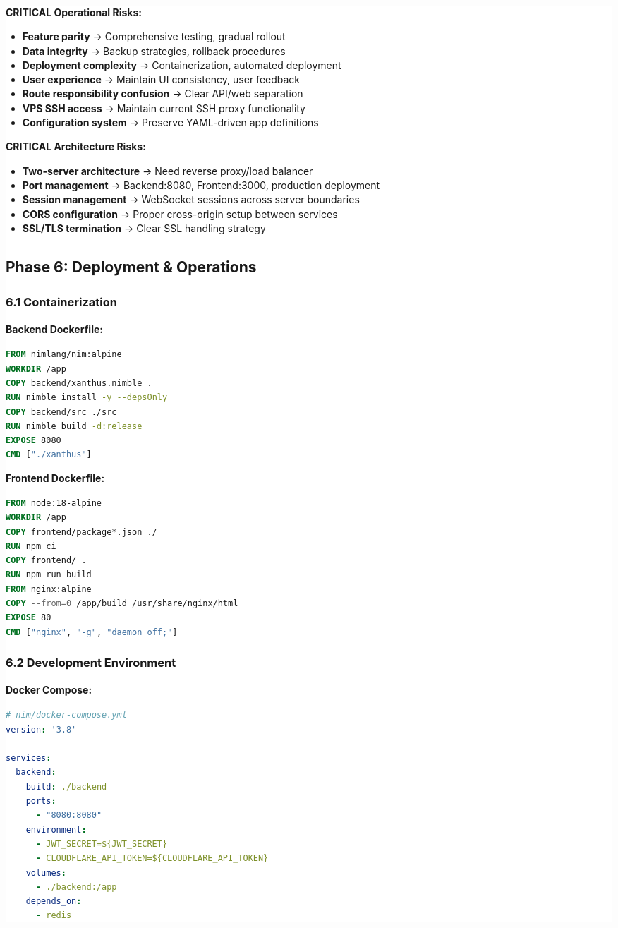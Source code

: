 **CRITICAL Operational Risks:**
- **Feature parity** → Comprehensive testing, gradual rollout
- **Data integrity** → Backup strategies, rollback procedures
- **Deployment complexity** → Containerization, automated deployment
- **User experience** → Maintain UI consistency, user feedback
- **Route responsibility confusion** → Clear API/web separation
- **VPS SSH access** → Maintain current SSH proxy functionality
- **Configuration system** → Preserve YAML-driven app definitions

**CRITICAL Architecture Risks:**
- **Two-server architecture** → Need reverse proxy/load balancer
- **Port management** → Backend:8080, Frontend:3000, production deployment
- **Session management** → WebSocket sessions across server boundaries
- **CORS configuration** → Proper cross-origin setup between services
- **SSL/TLS termination** → Clear SSL handling strategy

## Phase 6: Deployment & Operations

### 6.1 Containerization

**Backend Dockerfile:**
```dockerfile
FROM nimlang/nim:alpine
WORKDIR /app
COPY backend/xanthus.nimble .
RUN nimble install -y --depsOnly
COPY backend/src ./src
RUN nimble build -d:release
EXPOSE 8080
CMD ["./xanthus"]
```

**Frontend Dockerfile:**
```dockerfile
FROM node:18-alpine
WORKDIR /app
COPY frontend/package*.json ./
RUN npm ci
COPY frontend/ .
RUN npm run build
FROM nginx:alpine
COPY --from=0 /app/build /usr/share/nginx/html
EXPOSE 80
CMD ["nginx", "-g", "daemon off;"]
```

### 6.2 Development Environment

**Docker Compose:**
```yaml
# nim/docker-compose.yml
version: '3.8'

services:
  backend:
    build: ./backend
    ports:
      - "8080:8080"
    environment:
      - JWT_SECRET=${JWT_SECRET}
      - CLOUDFLARE_API_TOKEN=${CLOUDFLARE_API_TOKEN}
    volumes:
      - ./backend:/app
    depends_on:
      - redis
```